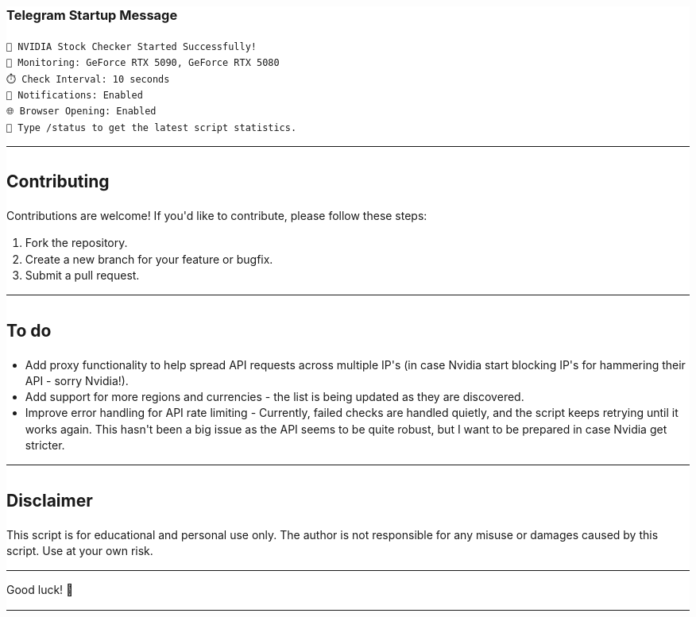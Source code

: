 ### Telegram Startup Message

```
🚀 NVIDIA Stock Checker Started Successfully!
🎯 Monitoring: GeForce RTX 5090, GeForce RTX 5080
⏱️ Check Interval: 10 seconds
🔔 Notifications: Enabled
🌐 Browser Opening: Enabled
📢 Type /status to get the latest script statistics.
```

---

## Contributing

Contributions are welcome! If you'd like to contribute, please follow these steps:

1. Fork the repository.
2. Create a new branch for your feature or bugfix.
3. Submit a pull request.

---

## To do

- Add proxy functionality to help spread API requests across multiple IP's (in case Nvidia start blocking IP's for hammering their API - sorry Nvidia!).
- Add support for more regions and currencies - the list is being updated as they are discovered.
- Improve error handling for API rate limiting - Currently, failed checks are handled quietly, and the script keeps retrying until it works again. This hasn't been a big issue as the API seems to be quite robust, but I want to be prepared in case Nvidia get stricter.

---

## Disclaimer

This script is for educational and personal use only. The author is not responsible for any misuse or damages caused by this script. Use at your own risk.

---

Good luck! 🚀

---
